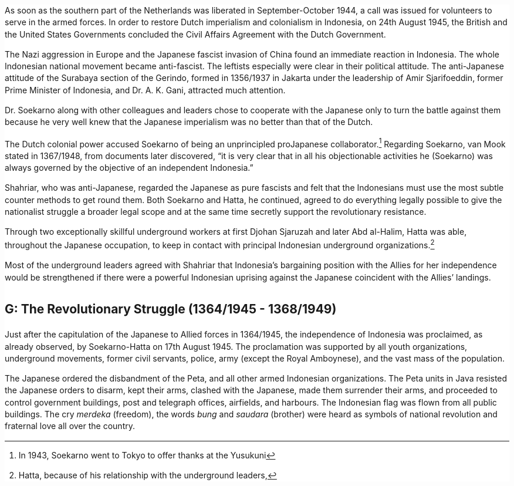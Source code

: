 As soon as the southern part of the Netherlands was liberated in
September-October 1944, a call was issued for volunteers to serve in the
armed forces. In order to restore Dutch imperialism and colonialism in
Indonesia, on 24th August 1945, the British and the United States
Governments concluded the Civil Affairs Agreement with the Dutch
Government.

The Nazi aggression in Europe and the Japanese fascist invasion of China
found an immediate reaction in Indonesia. The whole Indonesian national
movement became anti-fascist. The leftists especially were clear in
their political attitude. The anti-Japanese attitude of the Surabaya
section of the Gerindo, formed in 1356/1937 in Jakarta under the
leadership of Amir Sjarif­oeddin, former Prime Minister of Indonesia,
and Dr. A. K. Gani, attracted much attention.

Dr. Soekarno along with other colleagues and leaders chose to cooperate
with the Japanese only to turn the battle against them because he very
well knew that the Japanese imperialism was no better than that of the
Dutch.

The Dutch colonial power accused Soekarno of being an unprincipled
pro­Japanese collaborator.[^21] Regarding Soekarno, van Mook stated in
1367/1948, from documents later discovered, “it is very clear that in
all his objectionable activities he (Soekarno) was always governed by
the objective of an indepen­dent Indonesia.”

Shahriar, who was anti-Japanese, regarded the Japanese as pure fascists
and felt that the Indonesians must use the most subtle counter methods
to get round them. Both Soekarno and Hatta, he continued, agreed to do
every­thing legally possible to give the nationalist struggle a broader
legal scope and at the same time secretly support the revolutionary
resistance.

Through two exceptionally skillful underground workers at first Djohan
Sjaruzah and later Abd al-Halim, Hatta was able, throughout the Japanese
occupation, to keep in contact with principal Indonesian underground
organizations.[^22]

Most of the underground leaders agreed with Shahriar that Indonesia’s
bargaining position with the Allies for her independence would be
strengthened if there were a powerful Indonesian uprising against the
Japanese coincident with the Allies’ landings.

G: The Revolutionary Struggle (1364/1945 - 1368/1949)
-----------------------------------------------------

Just after the capitulation of the Japanese to Allied forces in
1364/1945, the independence of Indonesia was proclaimed, as already
observed, by Soekarno­-Hatta on 17th August 1945. The proclamation was
supported by all youth organizations, underground movements, former
civil servants, police, army (except the Royal Amboynese), and the vast
mass of the population.

The Japanese ordered the disbandment of the Peta, and all other armed
Indonesian organizations. The Peta units in Java resisted the Japanese
orders to disarm, kept their arms, clashed with the Japanese, made them
surrender their arms, and proceeded to control government buildings,
post and telegraph offices, airfields, and harbours. The Indonesian flag
was flown from all public buildings. The cry *merdeka* (freedom), the
words *bung* and *saudara* (brother) were heard as symbols of national
revolution and fraternal love all over the country.


[^1]: For the role of tariqahs in general, see H.A.R. Gibb, An
[^2]: Arnold, The Preaching of Islam, Shirkat-i-Qualam, Lahore, p. 407.
[^3]: Indonesia Today, Vol. 2, No. 6, Nov.-Dec. 1959, p. 19.
[^4]: For details, see Vlekke Nusantara, A History of the East Indian
[^5]: Nur Ahmad Qadri, Tamaddun-i Indonesia, Vol. I, pp. 464-68.
[^6]: Ibid., pp. 449-52.
[^7]: Concerning the influence of the West upon Indonesian Islam, see C.
[^8]: G. M. Kahin, Nationalism and Revolution in Indonesia, Cornell
[^9]: Quoted by M. Eostein, Statesman’s Year Book, 1937, p. 1176.
[^10]: G. M. Kahin, op. cit.
[^11]: Ubani, “On Indonesian Language,” Merdeka, No. 17, I. S. I., New
[^12]: The hoisting of the Red and White Flag was prohibited by the
[^13]: In 1939, there were 400 Indonesians and 100 Dutch who took the
[^14]: John Gunther, Inside Asia, 1942, p. 349.
[^15]: Members of the Communist Party attended the Pan-Pacific Labour
[^16]: G. M. Kahin, op. cit., pp. 88-89.
[^17]: Sultan Shahriar, Out of Exile, Jakarta, 1936, p. 88.
[^18]: Letter to the British Foreign Secretary by the Indonesian
[^19]: Takdir Alishahban, “The Indonesian Language - By-Product of
[^20]: “The Press Under the Japanese,” Merdeka, 15th May 1947.
[^21]: In 1943, Soekarno went to Tokyo to offer thanks at the Yusukuni
[^22]: Hatta, because of his relationship with the underground leaders,
[^23]: G. M. Kahin, Major Governments of Asia, p. 501.
[^24]: Ibid., p. 508.